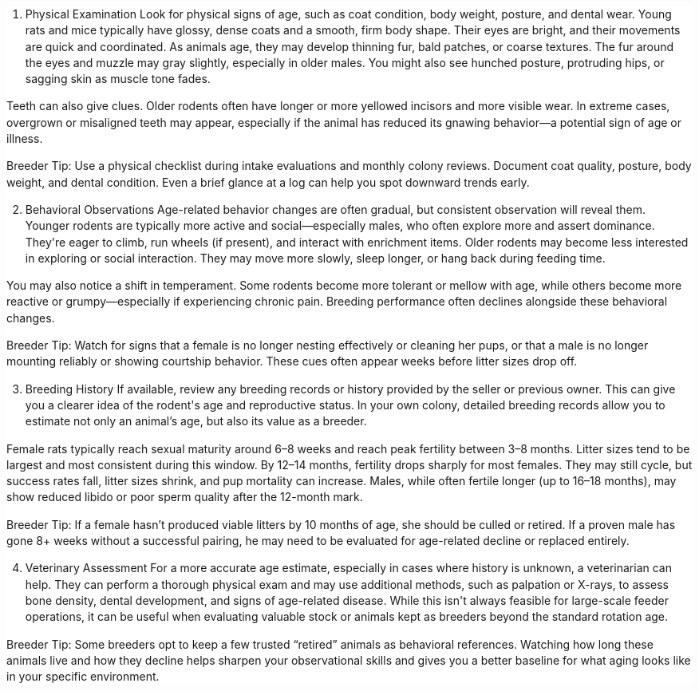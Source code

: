 1. Physical Examination
Look for physical signs of age, such as coat condition, body weight, posture, and dental wear. Young rats and mice typically have glossy, dense coats and a smooth, firm body shape. Their eyes are bright, and their movements are quick and coordinated. As animals age, they may develop thinning fur, bald patches, or coarse textures. The fur around the eyes and muzzle may gray slightly, especially in older males. You might also see hunched posture, protruding hips, or sagging skin as muscle tone fades.

Teeth can also give clues. Older rodents often have longer or more yellowed incisors and more visible wear. In extreme cases, overgrown or misaligned teeth may appear, especially if the animal has reduced its gnawing behavior—a potential sign of age or illness.

Breeder Tip: Use a physical checklist during intake evaluations and monthly colony reviews. Document coat quality, posture, body weight, and dental condition. Even a brief glance at a log can help you spot downward trends early.

2. Behavioral Observations
Age-related behavior changes are often gradual, but consistent observation will reveal them. Younger rodents are typically more active and social—especially males, who often explore more and assert dominance. They're eager to climb, run wheels (if present), and interact with enrichment items. Older rodents may become less interested in exploring or social interaction. They may move more slowly, sleep longer, or hang back during feeding time.

You may also notice a shift in temperament. Some rodents become more tolerant or mellow with age, while others become more reactive or grumpy—especially if experiencing chronic pain. Breeding performance often declines alongside these behavioral changes.

Breeder Tip: Watch for signs that a female is no longer nesting effectively or cleaning her pups, or that a male is no longer mounting reliably or showing courtship behavior. These cues often appear weeks before litter sizes drop off.

3. Breeding History
If available, review any breeding records or history provided by the seller or previous owner. This can give you a clearer idea of the rodent's age and reproductive status. In your own colony, detailed breeding records allow you to estimate not only an animal’s age, but also its value as a breeder.

Female rats typically reach sexual maturity around 6–8 weeks and reach peak fertility between 3–8 months. Litter sizes tend to be largest and most consistent during this window. By 12–14 months, fertility drops sharply for most females. They may still cycle, but success rates fall, litter sizes shrink, and pup mortality can increase. Males, while often fertile longer (up to 16–18 months), may show reduced libido or poor sperm quality after the 12-month mark.

Breeder Tip: If a female hasn’t produced viable litters by 10 months of age, she should be culled or retired. If a proven male has gone 8+ weeks without a successful pairing, he may need to be evaluated for age-related decline or replaced entirely.

4. Veterinary Assessment
For a more accurate age estimate, especially in cases where history is unknown, a veterinarian can help. They can perform a thorough physical exam and may use additional methods, such as palpation or X-rays, to assess bone density, dental development, and signs of age-related disease. While this isn't always feasible for large-scale feeder operations, it can be useful when evaluating valuable stock or animals kept as breeders beyond the standard rotation age.

Breeder Tip: Some breeders opt to keep a few trusted “retired” animals as behavioral references. Watching how long these animals live and how they decline helps sharpen your observational skills and gives you a better baseline for what aging looks like in your specific environment.
